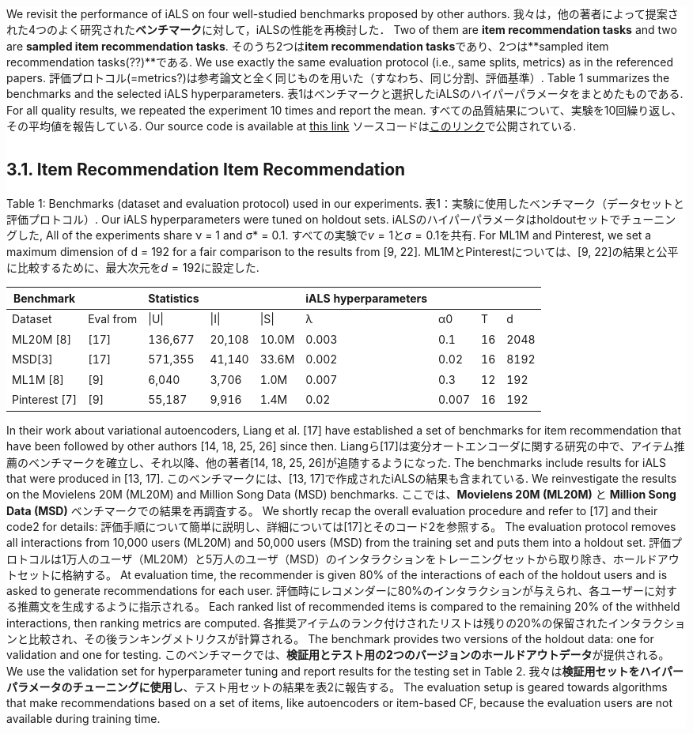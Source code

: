 We revisit the performance of iALS on four well-studied benchmarks proposed by other authors.
我々は，他の著者によって提案された4つのよく研究された**ベンチマーク**に対して，iALSの性能を再検討した．
Two of them are **item recommendation tasks** and two are **sampled item recommendation tasks**.
そのうち2つは**item recommendation tasks**であり、2つは**sampled item recommendation tasks(??)**である.
We use exactly the same evaluation protocol (i.e., same splits, metrics) as in the referenced papers.
評価プロトコル(=metrics?)は参考論文と全く同じものを用いた（すなわち、同じ分割、評価基準）.
Table 1 summarizes the benchmarks and the selected iALS hyperparameters.
表1はベンチマークと選択したiALSのハイパーパラメータをまとめたものである.
For all quality results, we repeated the experiment 10 times and report the mean.
すべての品質結果について、実験を10回繰り返し、その平均値を報告している.
Our source code is available at [this link](https://github.com/google-research/google-research/tree/master/ials/.)
ソースコードは[このリンク](https://github.com/google-research/google-research/tree/master/ials/.)で公開されている.

## 3.1. Item Recommendation Item Recommendation

Table 1: Benchmarks (dataset and evaluation protocol) used in our experiments.
表1：実験に使用したベンチマーク（データセットと評価プロトコル）.
Our iALS hyperparameters were tuned on holdout sets.
iALSのハイパーパラメータはholdoutセットでチューニングした,
All of the experiments share ν = 1 and σ\* = 0.1.
すべての実験で$v = 1$と$\sigma= 0.1$を共有.
For ML1M and Pinterest, we set a maximum dimension of d = 192 for a fair comparison to the results from [9, 22].
ML1MとPinterestについては、[9, 22]の結果と公平に比較するために、最大次元を$d = 192$に設定した.

| Benchmark     |           | Statistics |        |       | iALS hyperparameters |       |     |      |
| ------------- | --------- | ---------- | ------ | ----- | -------------------- | ----- | --- | ---- |
| Dataset       | Eval from | \|U\|      | \|I\|  | \|S\| | λ                    | α0    | T   | d    |
| ML20M [8]     | [17]      | 136,677    | 20,108 | 10.0M | 0.003                | 0.1   | 16  | 2048 |
| MSD[3]        | [17]      | 571,355    | 41,140 | 33.6M | 0.002                | 0.02  | 16  | 8192 |
| ML1M [8]      | [9]       | 6,040      | 3,706  | 1.0M  | 0.007                | 0.3   | 12  | 192  |
| Pinterest [7] | [9]       | 55,187     | 9,916  | 1.4M  | 0.02                 | 0.007 | 16  | 192  |

In their work about variational autoencoders, Liang et al. [17] have established a set of benchmarks for item recommendation that have been followed by other authors [14, 18, 25, 26] since then.
Liangら[17]は変分オートエンコーダに関する研究の中で、アイテム推薦のベンチマークを確立し、それ以降、他の著者[14, 18, 25, 26]が追随するようになった.
The benchmarks include results for iALS that were produced in [13, 17].
このベンチマークには、[13, 17]で作成されたiALSの結果も含まれている.
We reinvestigate the results on the Movielens 20M (ML20M) and Million Song Data (MSD) benchmarks.
ここでは、**Movielens 20M (ML20M)** と **Million Song Data (MSD)** ベンチマークでの結果を再調査する。
We shortly recap the overall evaluation procedure and refer to [17] and their code2 for details:
評価手順について簡単に説明し、詳細については[17]とそのコード2を参照する。
The evaluation protocol removes all interactions from 10,000 users (ML20M) and 50,000 users (MSD) from the training set and puts them into a holdout set.
評価プロトコルは1万人のユーザ（ML20M）と5万人のユーザ（MSD）のインタラクションをトレーニングセットから取り除き、ホールドアウトセットに格納する。
At evaluation time, the recommender is given 80% of the interactions of each of the holdout users and is asked to generate recommendations for each user.
評価時にレコメンダーに80%のインタラクションが与えられ、各ユーザーに対する推薦文を生成するように指示される。
Each ranked list of recommended items is compared to the remaining 20% of the withheld interactions, then ranking metrics are computed.
各推奨アイテムのランク付けされたリストは残りの20%の保留されたインタラクションと比較され、その後ランキングメトリクスが計算される。
The benchmark provides two versions of the holdout data: one for validation and one for testing.
このベンチマークでは、**検証用とテスト用の2つのバージョンのホールドアウトデータ**が提供される。
We use the validation set for hyperparameter tuning and report results for the testing set in Table 2.
我々は**検証用セットをハイパーパラメータのチューニングに使用し**、テスト用セットの結果を表2に報告する。
The evaluation setup is geared towards algorithms that make recommendations based on a set of items, like autoencoders or item-based CF, because the evaluation users are not available during training time.